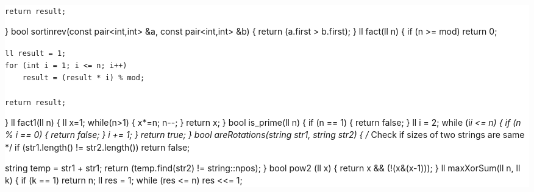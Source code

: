     return result;
}
bool sortinrev(const pair<int,int> &a,
               const pair<int,int> &b)
{
       return (a.first > b.first);
}
ll fact(ll n)
{
    if (n >= mod)
        return 0;
 
    ll result = 1;
    for (int i = 1; i <= n; i++)
        result = (result * i) % mod;
 
    return result;
}
ll fact1(ll n)
{   ll x=1;
    while(n>1)
    {
        x*=n;
        n--;
    }
    return x;
}
bool is_prime(ll n) {
    if (n == 1) {
        return false;
    }
    ll i = 2;
    while (i*i <= n) {
        if (n % i == 0) {
            return false;
        }
        i += 1;
    }
    return true;
}
bool areRotations(string str1, string str2)
{
   /* Check if sizes of two strings are same */
   if (str1.length() != str2.length())
        return false;
 
   string temp = str1 + str1;
  return (temp.find(str2) != string::npos);
}
bool pow2 (ll x)
{
    return x && (!(x&(x-1)));
}
ll maxXorSum(ll n, ll k)
{
    if (k == 1)
        return n;
    ll res = 1;
    while (res <= n)
        res <<= 1;
 
